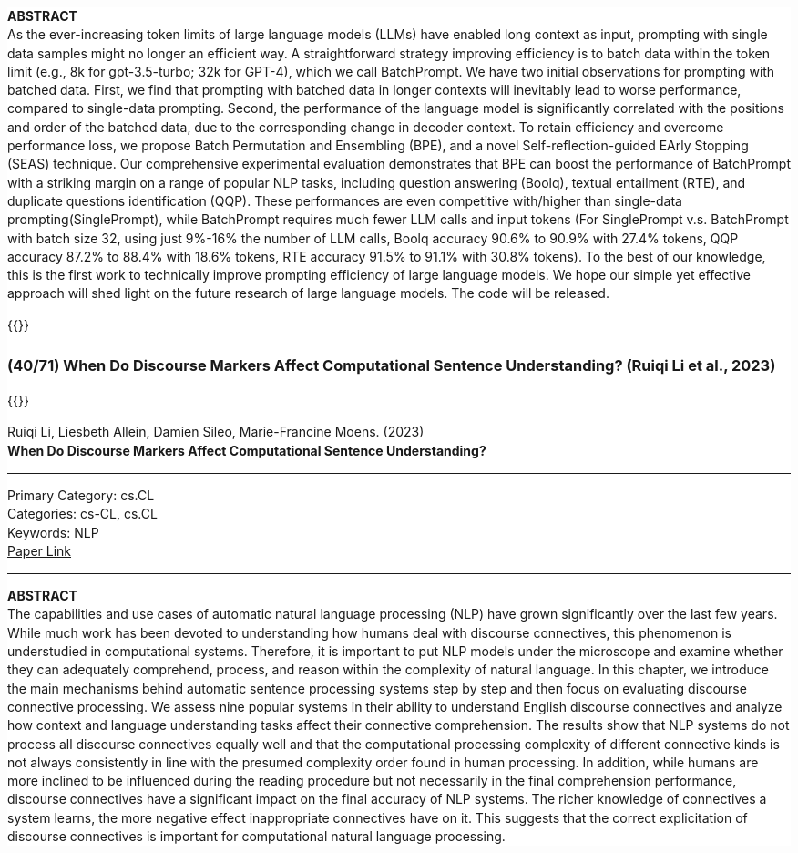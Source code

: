 
**ABSTRACT**  
As the ever-increasing token limits of large language models (LLMs) have enabled long context as input, prompting with single data samples might no longer an efficient way. A straightforward strategy improving efficiency is to batch data within the token limit (e.g., 8k for gpt-3.5-turbo; 32k for GPT-4), which we call BatchPrompt. We have two initial observations for prompting with batched data. First, we find that prompting with batched data in longer contexts will inevitably lead to worse performance, compared to single-data prompting. Second, the performance of the language model is significantly correlated with the positions and order of the batched data, due to the corresponding change in decoder context. To retain efficiency and overcome performance loss, we propose Batch Permutation and Ensembling (BPE), and a novel Self-reflection-guided EArly Stopping (SEAS) technique. Our comprehensive experimental evaluation demonstrates that BPE can boost the performance of BatchPrompt with a striking margin on a range of popular NLP tasks, including question answering (Boolq), textual entailment (RTE), and duplicate questions identification (QQP). These performances are even competitive with/higher than single-data prompting(SinglePrompt), while BatchPrompt requires much fewer LLM calls and input tokens (For SinglePrompt v.s. BatchPrompt with batch size 32, using just 9%-16% the number of LLM calls, Boolq accuracy 90.6% to 90.9% with 27.4% tokens, QQP accuracy 87.2% to 88.4% with 18.6% tokens, RTE accuracy 91.5% to 91.1% with 30.8% tokens). To the best of our knowledge, this is the first work to technically improve prompting efficiency of large language models. We hope our simple yet effective approach will shed light on the future research of large language models. The code will be released.

{{</citation>}}


### (40/71) When Do Discourse Markers Affect Computational Sentence Understanding? (Ruiqi Li et al., 2023)

{{<citation>}}

Ruiqi Li, Liesbeth Allein, Damien Sileo, Marie-Francine Moens. (2023)  
**When Do Discourse Markers Affect Computational Sentence Understanding?**  

---
Primary Category: cs.CL  
Categories: cs-CL, cs.CL  
Keywords: NLP  
[Paper Link](http://arxiv.org/abs/2309.00368v1)  

---


**ABSTRACT**  
The capabilities and use cases of automatic natural language processing (NLP) have grown significantly over the last few years. While much work has been devoted to understanding how humans deal with discourse connectives, this phenomenon is understudied in computational systems. Therefore, it is important to put NLP models under the microscope and examine whether they can adequately comprehend, process, and reason within the complexity of natural language. In this chapter, we introduce the main mechanisms behind automatic sentence processing systems step by step and then focus on evaluating discourse connective processing. We assess nine popular systems in their ability to understand English discourse connectives and analyze how context and language understanding tasks affect their connective comprehension. The results show that NLP systems do not process all discourse connectives equally well and that the computational processing complexity of different connective kinds is not always consistently in line with the presumed complexity order found in human processing. In addition, while humans are more inclined to be influenced during the reading procedure but not necessarily in the final comprehension performance, discourse connectives have a significant impact on the final accuracy of NLP systems. The richer knowledge of connectives a system learns, the more negative effect inappropriate connectives have on it. This suggests that the correct explicitation of discourse connectives is important for computational natural language processing.
